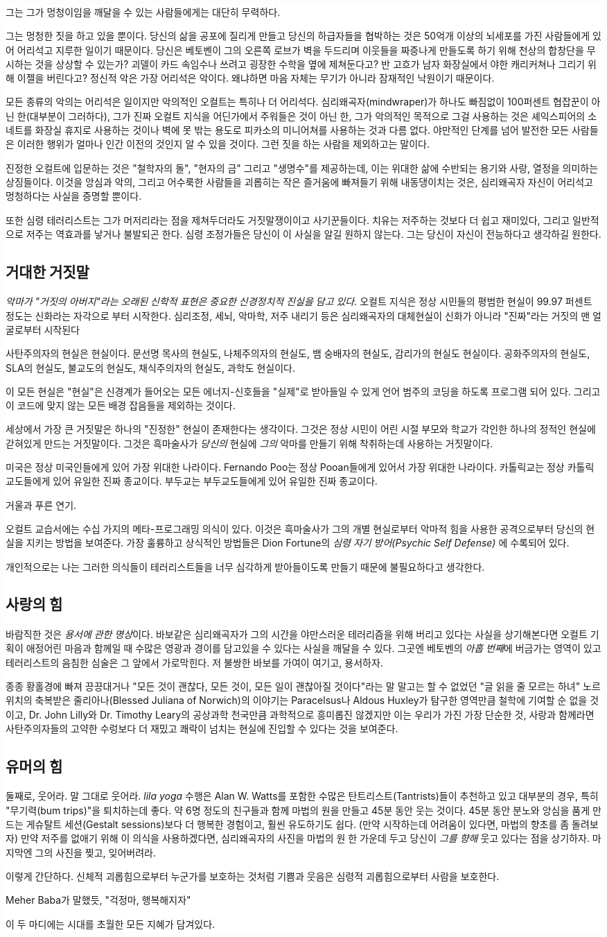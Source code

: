 그는 그가 멍청이임을 깨달을 수 있는 사람들에게는 대단히 무력하다.

그는 멍청한 짓을 하고 있을 뿐이다. 당신의 삶을 공포에 질리게 만들고 당신의 하급자들을 협박하는 것은 50억개 이상의 뇌세포를 가진 사람들에게 있어 어리석고 지루한 일이기 때문이다. 당신은 베토벤이 그의 오른쪽 로브가 벽을 두드리며 이웃들을 짜증나게 만들도록 하기 위해 천상의 합창단을 무시하는 것을 상상할 수 있는가? 괴델이 카드 속임수나 쓰려고 굉장한 수학을 옆에 제쳐둔다고? 반 고흐가 남자 화장실에서 야한 캐리커쳐나 그리기 위해 이젤을 버린다고? 정신적 악은 가장 어리석은 악이다. 왜냐하면 마음 자체는 무기가 아니라 잠재적인 낙원이기 때문이다.

모든 종류의 악의는 어리석은 일이지만 악의적인 오컬트는 특히나 더 어리석다. 심리왜곡자(mindwraper)가 하나도 빠짐없이 100퍼센트 협잡꾼이 아닌 한(대부분이 그러하다), 그가 진짜 오컬트 지식을 어딘가에서 주워들은 것이 아닌 한, 그가 악의적인 목적으로 그걸 사용하는 것은 셰익스피어의 소네트를 화장실 휴지로 사용하는 것이나 벽에 못 밖는 용도로 피카소의 미니어쳐를 사용하는 것과 다름 없다. 야만적인 단계를 넘어 발전한 모든 사람들은 이러한 행위가 얼마나 인간 이전의 것인지 알 수 있을 것이다. 그런 짓을 하는 사람을 제외하고는 말이다.

진정한 오컬트에 입문하는 것은 "철학자의 돌", "현자의 금" 그리고 "생명수"를 제공하는데, 이는 위대한 삶에 수반되는 용기와 사랑, 열정을 의미하는 상징들이다. 이것을 앙심과 악의, 그리고 어수룩한 사람들을 괴롭히는 작은 즐거움에 빠져들기 위해 내동댕이치는 것은, 심리왜곡자 자신이 어리석고 멍청하다는 사실을 증명할 뿐이다.

또한 심령 테러리스트는 그가 머저리라는 점을 제쳐두더라도 거짓말쟁이이고 사기꾼들이다. 치유는 저주하는 것보다 더 쉽고 재미있다, 그리고 일반적으로 저주는 역효과를 낳거나 불발되곤 한다. 심령 조정가들은 당신이 이 사실을 알길 원하지 않는다. 그는 당신이 자신이 전능하다고 생각하길 원한다.

## 거대한 거짓말

*악마가 "거짓의 아버지"라는 오래된 신학적 표현은 중요한 신경정치적 진실을 담고 있다.* 오컬트 지식은 정상 시민들의 평범한 현실이 99.97 퍼센트 정도는 신화라는 자각으로 부터 시작한다. 심리조정, 세뇌, 악마학, 저주 내리기 등은 심리왜곡자의 대체현실이 신화가 아니라 "진짜"라는 거짓의 맨 얼굴로부터 시작된다

사탄주의자의 현실은 현실이다. 문선명 목사의 현실도, 나체주의자의 현실도, 뱀 숭배자의 현실도, 감리가의 현실도 현실이다. 공화주의자의 현실도, SLA의 현실도, 불교도의 현실도, 채식주의자의 현실도, 과학도 현실이다.

이 모든 현실은 "현실"은 신경계가 들어오는 모든 에너지-신호들을 "실제"로 받아들일 수 있게 언어 범주의 코딩을 하도록 프로그램 되어 있다. 그리고 이 코드에 맞지 않는 모든 배경 잡음들을 제외하는 것이다.

세상에서 가장 큰 거짓말은 하나의 "진정한" 현실이 존재한다는 생각이다. 그것은 정상 시민이 어린 시절 부모와 학교가 각인한 하나의 정적인 현실에 갇혀있게 만드는 거짓말이다. 그것은 흑마술사가 *당신의* 현실에 *그의* 악마를 만들기 위해 착취하는데 사용하는 거짓말이다.

미국은 정상 미국인들에게 있어 가장 위대한 나라이다. Fernando Poo는 정상 Pooan들에게 있어서 가장 위대한 나라이다. 카톨릭교는 정상 카톨릭교도들에게 있어 유일한 진짜 종교이다. 부두교는 부두교도들에게 있어 유일한 진짜 종교이다.

거울과 푸른 연기.

오컬트 교습서에는 수십 가지의 메타-프로그래밍 의식이 있다. 이것은 흑마술사가 그의 개별 현실로부터 악마적 힘을 사용한 공격으로부터 당신의 현실을 지키는 방법을 보여준다. 가장 훌륭하고 상식적인 방법들은 Dion Fortune의 *심령 자기 방어(Psychic Self Defense)* 에 수록되어 있다.

개인적으로는 나는 그러한 의식들이 테러리스트들을 너무 심각하게 받아들이도록 만들기 때문에 불필요하다고 생각한다.

## 사랑의 힘

바람직한 것은 *용서에 관한 명상*이다. 바보같은 심리왜곡자가 그의 시간을 야만스러운 테러리즘을 위해 버리고 있다는 사실을 상기해본다면 오컬트 기획이 애정어린 마음과 함께일 때 수많은 영광과 경이를 담고있을 수 있다는 사실을 깨달을 수 있다. 그곳엔 베토벤의 *아홉 번째*에 버금가는 영역이 있고 테러리스트의 음침한 심술은 그 앞에서 가로막힌다. 저 불쌍한 바보를 가여이 여기고, 용서하자.

종종 황홀경에 빠져 끙끙대거나 "모든 것이 괜찮다, 모든 것이, 모든 일이 괜찮아질 것이다"라는 말 말고는 할 수 없었던 "글 읽을 줄 모르는 하녀" 노르위치의 축복받은 줄리아나(Blessed Juliana of Norwich)의 이야기는 Paracelsus나 Aldous Huxley가 탐구한 영역만큼 철학에 기여할 순 없을 것이고, Dr. John Lilly와 Dr. Timothy Leary의 공상과학 천국만큼 과학적으로 흥미롭진 않겠지만 이는 우리가 가진 가장 단순한 것, 사랑과 함께라면 사탄주의자들의 고약한 수렁보다 더 재밌고 쾌락이 넘치는 현실에 진입할 수 있다는 것을 보여준다.

## 유머의 힘

둘째로, 웃어라. 말 그대로 웃어라. *lila yoga* 수행은 Alan W. Watts를 포함한 수많은 탄트리스트(Tantrists)들이 추천하고 있고 대부분의 경우, 특히 "무기력(bum trips)"을 퇴치하는데 좋다. 약 6명 정도의 친구들과 함께 마법의 원을 만들고 45분 동안 웃는 것이다. 45분 동안 분노와 앙심을 품게 만드는 게슈탈트 세션(Gestalt sessions)보다 더 행복한 경험이고, 훨씬 유도하기도 쉽다. (만약 시작하는데 어려움이 있다면, 마법의 향초를 좀 돌려보자) 만약 저주를 없애기 위해 이 의식을 사용하겠다면, 심리왜곡자의 사진을 마법의 원 한 가운데 두고 당신이 *그를 향해* 웃고 있다는 점을 상기하자. 마지막엔 그의 사진을 찢고, 잊어버려라.

이렇게 간단하다. 신체적 괴롭힘으로부터 누군가를 보호하는 것처럼 기쁨과 웃음은 심령적 괴롭힘으로부터 사람을 보호한다.

Meher Baba가 말했듯, "걱정마, 행복해지자"

이 두 마디에는 시대를 초월한 모든 지혜가 담겨있다.